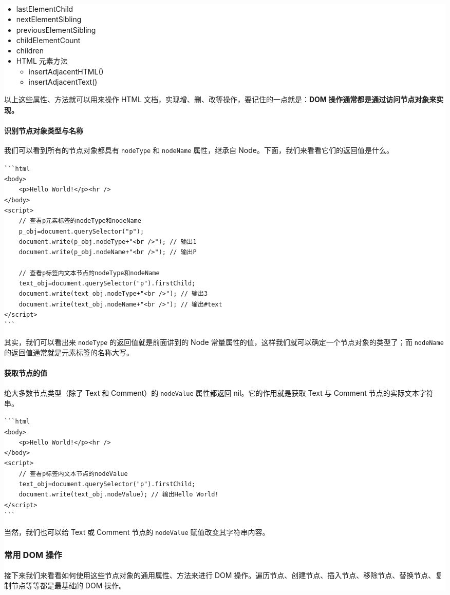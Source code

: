   - lastElementChild
  - nextElementSibling
  - previousElementSibling
  - childElementCount
  - children
- HTML 元素方法
  - insertAdjacentHTML()
  - insertAdjacentText()

以上这些属性、方法就可以用来操作 HTML 文档，实现增、删、改等操作，要记住的一点就是：**DOM 操作通常都是通过访问节点对象来实现。**

#### 识别节点对象类型与名称

我们可以看到所有的节点对象都具有 `nodeType` 和 `nodeName` 属性，继承自 Node。下面，我们来看看它们的返回值是什么。

    ```html
    <body>
        <p>Hello World!</p><hr />
    </body>
    <script>
        // 查看p元素标签的nodeType和nodeName
        p_obj=document.querySelector("p");
        document.write(p_obj.nodeType+"<br />"); // 输出1
        document.write(p_obj.nodeName+"<br />"); // 输出P

        // 查看p标签内文本节点的nodeType和nodeName
        text_obj=document.querySelector("p").firstChild;
        document.write(text_obj.nodeType+"<br />"); // 输出3
        document.write(text_obj.nodeName+"<br />"); // 输出#text
    </script>
    ```

其实，我们可以看出来 `nodeType` 的返回值就是前面讲到的 Node 常量属性的值，这样我们就可以确定一个节点对象的类型了；而 `nodeName` 的返回值通常就是元素标签的名称大写。

#### 获取节点的值

绝大多数节点类型（除了 Text 和 Comment）的 `nodeValue` 属性都返回 nil。它的作用就是获取 Text 与 Comment 节点的实际文本字符串。

    ```html
    <body>
        <p>Hello World!</p><hr />
    </body>
    <script>
        // 查看p标签内文本节点的nodeValue
        text_obj=document.querySelector("p").firstChild;
        document.write(text_obj.nodeValue); // 输出Hello World!
    </script>
    ```

当然，我们也可以给 Text 或 Comment 节点的 `nodeValue` 赋值改变其字符串内容。

### 常用 DOM 操作

接下来我们来看看如何使用这些节点对象的通用属性、方法来进行 DOM 操作。遍历节点、创建节点、插入节点、移除节点、替换节点、复制节点等等都是最基础的 DOM 操作。
